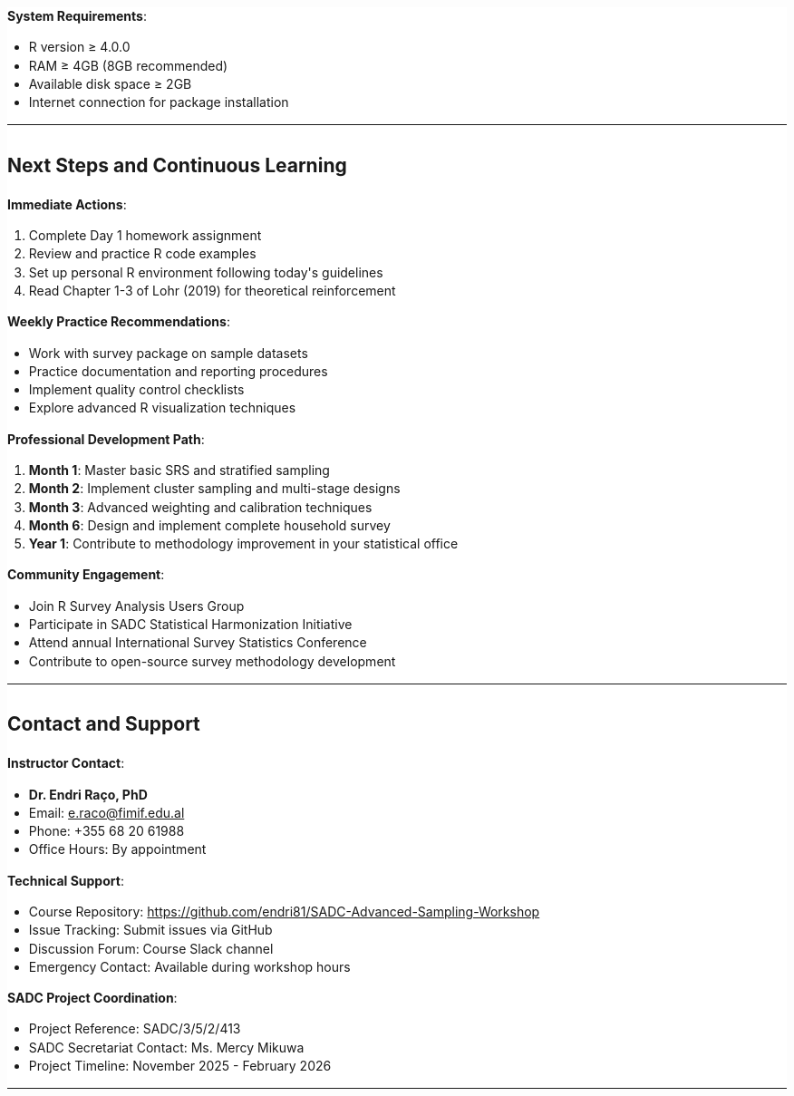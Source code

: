 **System Requirements**:
- R version ≥ 4.0.0
- RAM ≥ 4GB (8GB recommended)
- Available disk space ≥ 2GB
- Internet connection for package installation

---

## Next Steps and Continuous Learning

**Immediate Actions**:
1. Complete Day 1 homework assignment
2. Review and practice R code examples
3. Set up personal R environment following today's guidelines
4. Read Chapter 1-3 of Lohr (2019) for theoretical reinforcement

**Weekly Practice Recommendations**:
- Work with survey package on sample datasets
- Practice documentation and reporting procedures
- Implement quality control checklists
- Explore advanced R visualization techniques

**Professional Development Path**:
1. **Month 1**: Master basic SRS and stratified sampling
2. **Month 2**: Implement cluster sampling and multi-stage designs
3. **Month 3**: Advanced weighting and calibration techniques
4. **Month 6**: Design and implement complete household survey
5. **Year 1**: Contribute to methodology improvement in your statistical office

**Community Engagement**:
- Join R Survey Analysis Users Group
- Participate in SADC Statistical Harmonization Initiative
- Attend annual International Survey Statistics Conference
- Contribute to open-source survey methodology development

---

## Contact and Support

**Instructor Contact**:
- **Dr. Endri Raço, PhD**
- Email: e.raco@fimif.edu.al
- Phone: +355 68 20 61988
- Office Hours: By appointment

**Technical Support**:
- Course Repository: https://github.com/endri81/SADC-Advanced-Sampling-Workshop
- Issue Tracking: Submit issues via GitHub
- Discussion Forum: Course Slack channel
- Emergency Contact: Available during workshop hours

**SADC Project Coordination**:
- Project Reference: SADC/3/5/2/413
- SADC Secretariat Contact: Ms. Mercy Mikuwa
- Project Timeline: November 2025 - February 2026

---